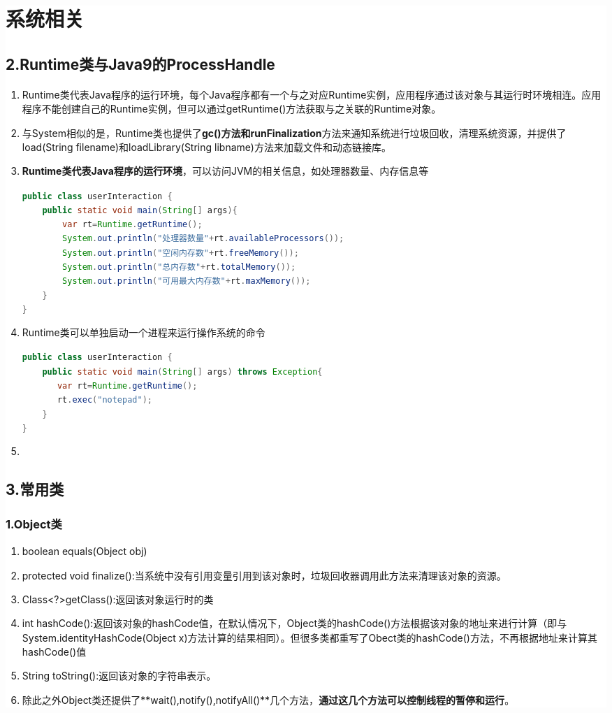 # 系统相关

## 2.Runtime类与Java9的ProcessHandle

1. Runtime类代表Java程序的运行环境，每个Java程序都有一个与之对应Runtime实例，应用程序通过该对象与其运行时环境相连。应用程序不能创建自己的Runtime实例，但可以通过getRuntime()方法获取与之关联的Runtime对象。

2. 与System相似的是，Runtime类也提供了**gc()方法和runFinalization**方法来通知系统进行垃圾回收，清理系统资源，并提供了load(String filename)和loadLibrary(String libname)方法来加载文件和动态链接库。

3. **Runtime类代表Java程序的运行环境**，可以访问JVM的相关信息，如处理器数量、内存信息等

   ```Java
   public class userInteraction {
       public static void main(String[] args){
           var rt=Runtime.getRuntime();
           System.out.println("处理器数量"+rt.availableProcessors());
           System.out.println("空闲内存数"+rt.freeMemory());
           System.out.println("总内存数"+rt.totalMemory());
           System.out.println("可用最大内存数"+rt.maxMemory());
       }
   }
   ```

4. Runtime类可以单独启动一个进程来运行操作系统的命令

   ```Java
   public class userInteraction {
       public static void main(String[] args) throws Exception{
          var rt=Runtime.getRuntime();
          rt.exec("notepad");
       }
   }
   ```

5. 

   


## 3.常用类

### 1.Object类

1. boolean equals(Object obj)

2. protected void finalize():当系统中没有引用变量引用到该对象时，垃圾回收器调用此方法来清理该对象的资源。

3. Class<?>getClass():返回该对象运行时的类

4. int hashCode():返回该对象的hashCode值，在默认情况下，Object类的hashCode()方法根据该对象的地址来进行计算（即与System.identityHashCode(Object x)方法计算的结果相同）。但很多类都重写了Obect类的hashCode()方法，不再根据地址来计算其hashCode()值

5. String toString():返回该对象的字符串表示。

6. 除此之外Object类还提供了**wait(),notify(),notifyAll()**几个方法，**通过这几个方法可以控制线程的暂停和运行**。
